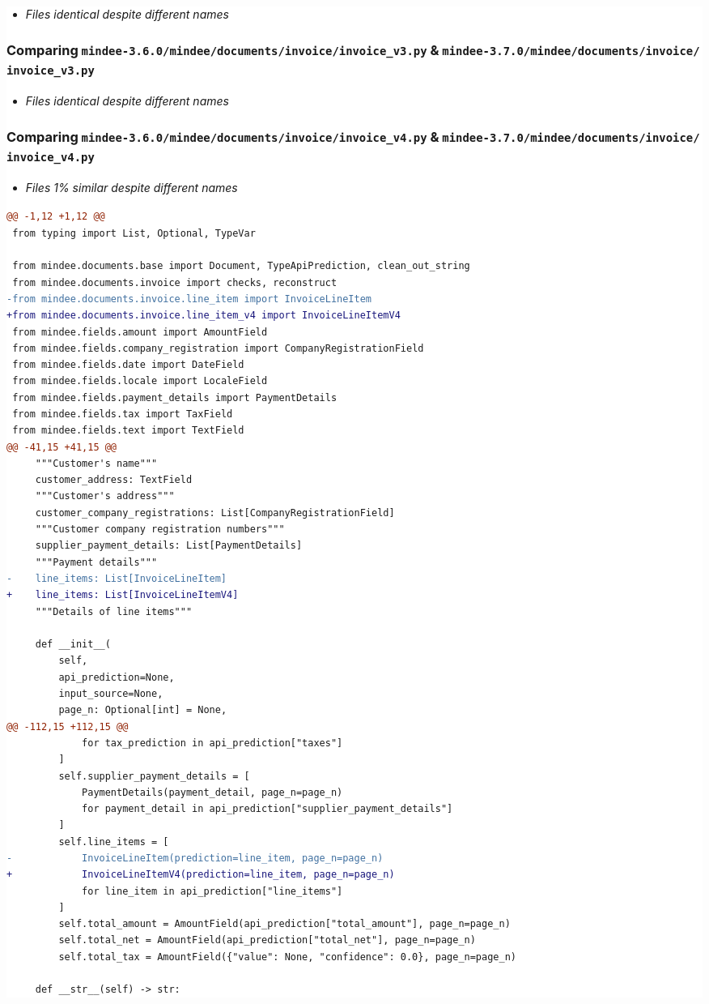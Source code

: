  * *Files identical despite different names*

### Comparing `mindee-3.6.0/mindee/documents/invoice/invoice_v3.py` & `mindee-3.7.0/mindee/documents/invoice/invoice_v3.py`

 * *Files identical despite different names*

### Comparing `mindee-3.6.0/mindee/documents/invoice/invoice_v4.py` & `mindee-3.7.0/mindee/documents/invoice/invoice_v4.py`

 * *Files 1% similar despite different names*

```diff
@@ -1,12 +1,12 @@
 from typing import List, Optional, TypeVar
 
 from mindee.documents.base import Document, TypeApiPrediction, clean_out_string
 from mindee.documents.invoice import checks, reconstruct
-from mindee.documents.invoice.line_item import InvoiceLineItem
+from mindee.documents.invoice.line_item_v4 import InvoiceLineItemV4
 from mindee.fields.amount import AmountField
 from mindee.fields.company_registration import CompanyRegistrationField
 from mindee.fields.date import DateField
 from mindee.fields.locale import LocaleField
 from mindee.fields.payment_details import PaymentDetails
 from mindee.fields.tax import TaxField
 from mindee.fields.text import TextField
@@ -41,15 +41,15 @@
     """Customer's name"""
     customer_address: TextField
     """Customer's address"""
     customer_company_registrations: List[CompanyRegistrationField]
     """Customer company registration numbers"""
     supplier_payment_details: List[PaymentDetails]
     """Payment details"""
-    line_items: List[InvoiceLineItem]
+    line_items: List[InvoiceLineItemV4]
     """Details of line items"""
 
     def __init__(
         self,
         api_prediction=None,
         input_source=None,
         page_n: Optional[int] = None,
@@ -112,15 +112,15 @@
             for tax_prediction in api_prediction["taxes"]
         ]
         self.supplier_payment_details = [
             PaymentDetails(payment_detail, page_n=page_n)
             for payment_detail in api_prediction["supplier_payment_details"]
         ]
         self.line_items = [
-            InvoiceLineItem(prediction=line_item, page_n=page_n)
+            InvoiceLineItemV4(prediction=line_item, page_n=page_n)
             for line_item in api_prediction["line_items"]
         ]
         self.total_amount = AmountField(api_prediction["total_amount"], page_n=page_n)
         self.total_net = AmountField(api_prediction["total_net"], page_n=page_n)
         self.total_tax = AmountField({"value": None, "confidence": 0.0}, page_n=page_n)
 
     def __str__(self) -> str:
```
